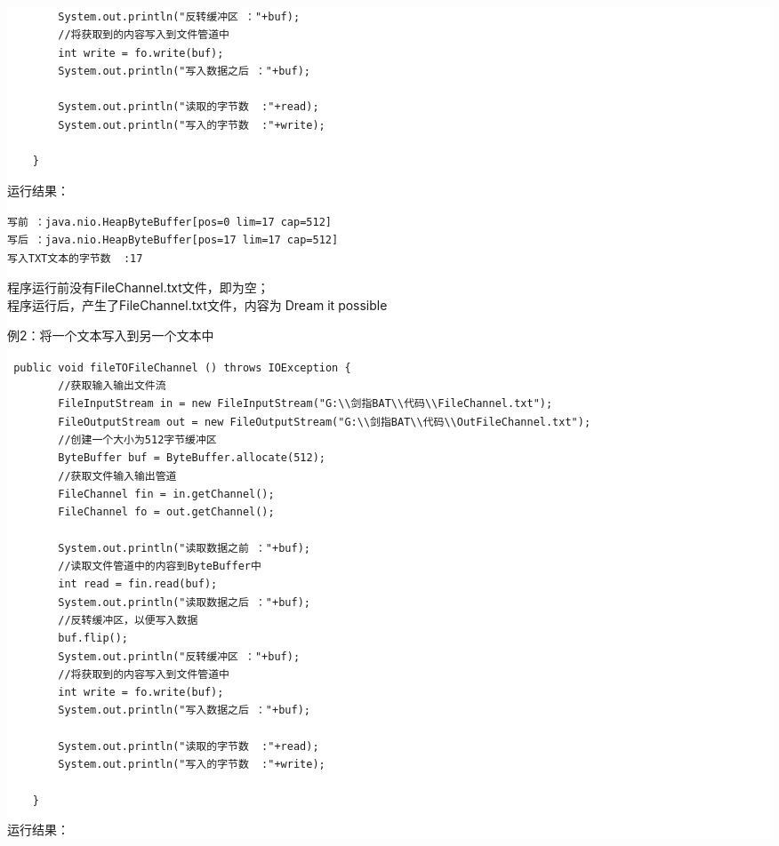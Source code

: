 ```
        System.out.println("反转缓冲区 ："+buf);
        //将获取到的内容写入到文件管道中
        int write = fo.write(buf);
        System.out.println("写入数据之后 ："+buf);

        System.out.println("读取的字节数  :"+read);
        System.out.println("写入的字节数  :"+write);

    }
```

运行结果：

```
写前 ：java.nio.HeapByteBuffer[pos=0 lim=17 cap=512]
写后 ：java.nio.HeapByteBuffer[pos=17 lim=17 cap=512]
写入TXT文本的字节数  :17
```

程序运行前没有FileChannel.txt文件，即为空；  
程序运行后，产生了FileChannel.txt文件，内容为 Dream it possible

例2：将一个文本写入到另一个文本中

```
 public void fileTOFileChannel () throws IOException {
        //获取输入输出文件流
        FileInputStream in = new FileInputStream("G:\\剑指BAT\\代码\\FileChannel.txt");
        FileOutputStream out = new FileOutputStream("G:\\剑指BAT\\代码\\OutFileChannel.txt");
        //创建一个大小为512字节缓冲区
        ByteBuffer buf = ByteBuffer.allocate(512);
        //获取文件输入输出管道
        FileChannel fin = in.getChannel();
        FileChannel fo = out.getChannel();

        System.out.println("读取数据之前 ："+buf);
        //读取文件管道中的内容到ByteBuffer中
        int read = fin.read(buf);
        System.out.println("读取数据之后 ："+buf);
        //反转缓冲区，以便写入数据
        buf.flip();
        System.out.println("反转缓冲区 ："+buf);
        //将获取到的内容写入到文件管道中
        int write = fo.write(buf);
        System.out.println("写入数据之后 ："+buf);

        System.out.println("读取的字节数  :"+read);
        System.out.println("写入的字节数  :"+write);

    }
```

运行结果：
